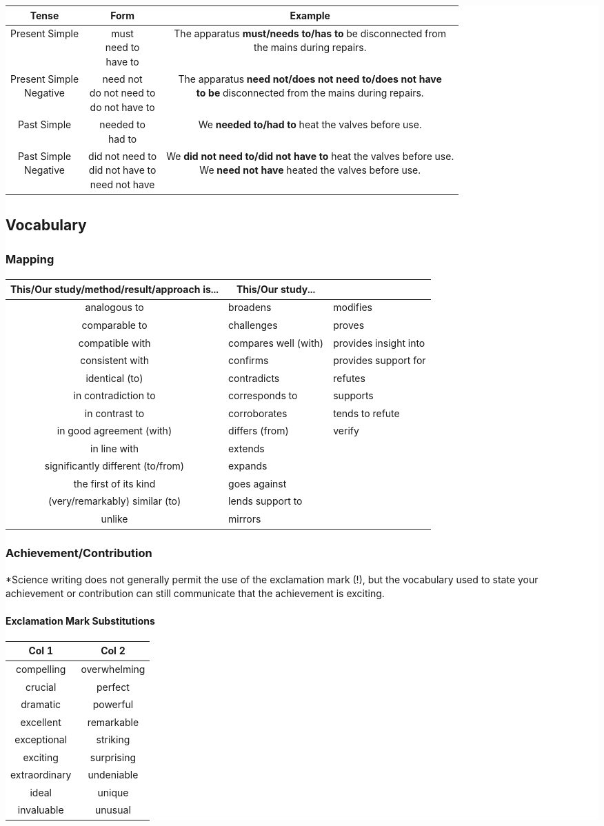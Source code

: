 |            Tense             |                          Form                           |                           Example                            |
| :--------------------------: | :-----------------------------------------------------: | :----------------------------------------------------------: |
|        Present Simple        |             must<br />need to<br />have to              | The apparatus **must/needs to/has to** be disconnected from<br />the mains during repairs. |
| Present Simple<br />Negative |    need not<br />do not need to<br />do not have to     | The apparatus **need not/does not need to/does not have <br />to be** disconnected from the mains during repairs. |
|         Past Simple          |                  needed to<br />had to                  |     We **needed to/had to** heat the valves before use.      |
|  Past Simple<br />Negative   | did not need to<br />did not have to<br />need not have | We **did not need to/did not have to** heat the valves before use.<br /> We **need not have** heated the valves before use. |

## Vocabulary

### Mapping

| This/Our study/method/result/approach is... | This/Our study...    |                       |
| :-----------------------------------------: | -------------------- | --------------------- |
|                analogous to                 | broadens             | modifies              |
|                comparable to                | challenges           | proves                |
|               compatible with               | compares well (with) | provides insight into |
|               consistent with               | confirms             | provides support for  |
|               identical (to)                | contradicts          | refutes               |
|             in contradiction to             | corresponds to       | supports              |
|               in contrast to                | corroborates         | tends to refute       |
|          in good agreement (with)           | differs (from)       | verify                |
|                in line with                 | extends              |                       |
|      significantly different (to/from)      | expands              |                       |
|            the first of its kind            | goes against         |                       |
|       (very/remarkably) similar (to)        | lends support to     |                       |
|                   unlike                    | mirrors              |                       |

### Achievement/Contribution

\*Science writing does not generally permit the use of the exclamation mark (!), but the vocabulary used to state your achievement or contribution can still communicate that the achievement is exciting.

#### Exclamation Mark Substitutions

|     Col 1     |     Col 2     |
| :-----------: | :-----------: |
|  compelling   | overwhelming  |
|    crucial    |    perfect    |
|   dramatic    |   powerful    |
|   excellent   |  remarkable   |
|  exceptional  |   striking    |
|   exciting    |  surprising   |
| extraordinary |  undeniable   |
|     ideal     |    unique     |
|  invaluable   |    unusual    |